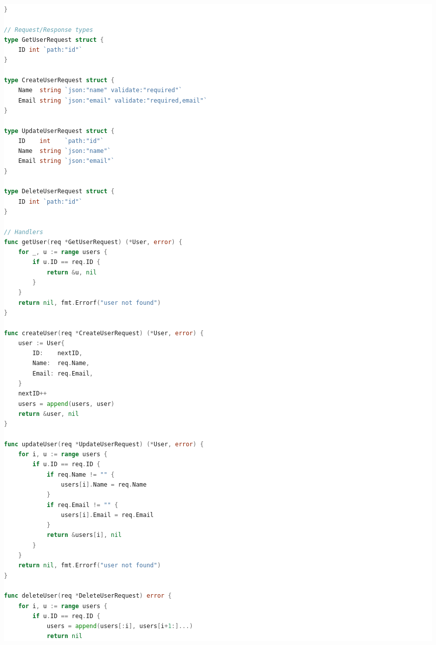 ```go
}

// Request/Response types
type GetUserRequest struct {
    ID int `path:"id"`
}

type CreateUserRequest struct {
    Name  string `json:"name" validate:"required"`
    Email string `json:"email" validate:"required,email"`
}

type UpdateUserRequest struct {
    ID    int    `path:"id"`
    Name  string `json:"name"`
    Email string `json:"email"`
}

type DeleteUserRequest struct {
    ID int `path:"id"`
}

// Handlers
func getUser(req *GetUserRequest) (*User, error) {
    for _, u := range users {
        if u.ID == req.ID {
            return &u, nil
        }
    }
    return nil, fmt.Errorf("user not found")
}

func createUser(req *CreateUserRequest) (*User, error) {
    user := User{
        ID:    nextID,
        Name:  req.Name,
        Email: req.Email,
    }
    nextID++
    users = append(users, user)
    return &user, nil
}

func updateUser(req *UpdateUserRequest) (*User, error) {
    for i, u := range users {
        if u.ID == req.ID {
            if req.Name != "" {
                users[i].Name = req.Name
            }
            if req.Email != "" {
                users[i].Email = req.Email
            }
            return &users[i], nil
        }
    }
    return nil, fmt.Errorf("user not found")
}

func deleteUser(req *DeleteUserRequest) error {
    for i, u := range users {
        if u.ID == req.ID {
            users = append(users[:i], users[i+1:]...)
            return nil
```